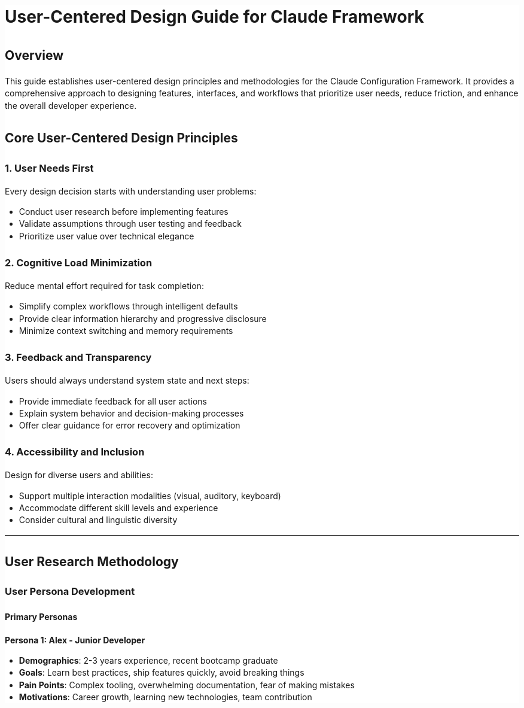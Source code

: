 # User-Centered Design Guide for Claude Framework

## Overview

This guide establishes user-centered design principles and methodologies for the Claude Configuration Framework. It provides a comprehensive approach to designing features, interfaces, and workflows that prioritize user needs, reduce friction, and enhance the overall developer experience.

## Core User-Centered Design Principles

### 1. User Needs First
Every design decision starts with understanding user problems:
- Conduct user research before implementing features
- Validate assumptions through user testing and feedback
- Prioritize user value over technical elegance

### 2. Cognitive Load Minimization
Reduce mental effort required for task completion:
- Simplify complex workflows through intelligent defaults
- Provide clear information hierarchy and progressive disclosure
- Minimize context switching and memory requirements

### 3. Feedback and Transparency
Users should always understand system state and next steps:
- Provide immediate feedback for all user actions
- Explain system behavior and decision-making processes
- Offer clear guidance for error recovery and optimization

### 4. Accessibility and Inclusion
Design for diverse users and abilities:
- Support multiple interaction modalities (visual, auditory, keyboard)
- Accommodate different skill levels and experience
- Consider cultural and linguistic diversity

---

## User Research Methodology

### User Persona Development

#### Primary Personas

**Persona 1: Alex - Junior Developer**
- **Demographics**: 2-3 years experience, recent bootcamp graduate
- **Goals**: Learn best practices, ship features quickly, avoid breaking things
- **Pain Points**: Complex tooling, overwhelming documentation, fear of making mistakes
- **Motivations**: Career growth, learning new technologies, team contribution
